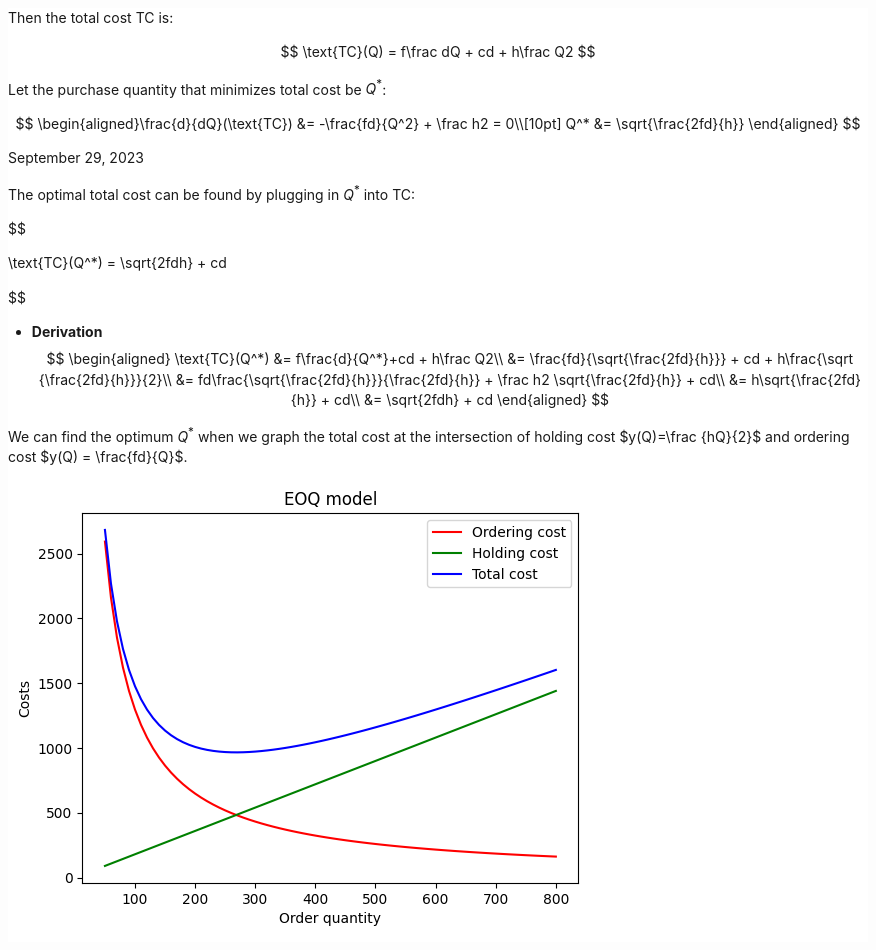 Then the total cost $\text{TC}$ is:

$$
\text{TC}(Q) = f\frac dQ + cd + h\frac Q2
$$

Let the purchase quantity that minimizes total cost be $Q^*$:

$$
\begin{aligned}\frac{d}{dQ}(\text{TC}) &= -\frac{fd}{Q^2} + \frac h2 = 0\\[10pt]
Q^* &= \sqrt{\frac{2fd}{h}}
\end{aligned}
$$

September 29, 2023

The optimal total cost can be found by plugging in $Q^*$ into $\text{TC}$:

$$

\text{TC}(Q^*) = \sqrt{2fdh} + cd


$$

- **Derivation**
  $$
  \begin{aligned}
  \text{TC}(Q^*) &= f\frac{d}{Q^*}+cd + h\frac Q2\\
  &= \frac{fd}{\sqrt{\frac{2fd}{h}}} + cd + h\frac{\sqrt {\frac{2fd}{h}}}{2}\\
  &= fd\frac{\sqrt{\frac{2fd}{h}}}{\frac{2fd}{h}} + \frac h2 \sqrt{\frac{2fd}{h}} + cd\\
  &= h\sqrt{\frac{2fd}{h}} + cd\\
  &= \sqrt{2fdh} + cd
  \end{aligned}
  $$

We can find the optimum $Q^*$ when we graph the total cost at the intersection of holding cost $y(Q)=\frac {hQ}{2}$ and ordering cost $y(Q) = \frac{fd}{Q}$.

![Untitled](/assets/Untitled.png)
